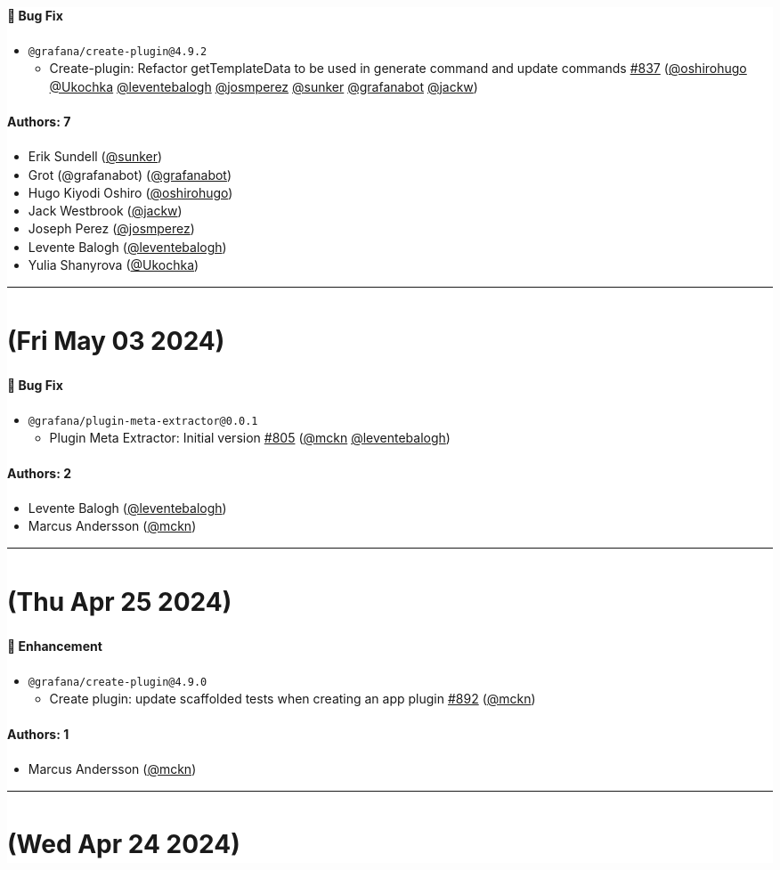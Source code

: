 #### 🐛 Bug Fix

- `@grafana/create-plugin@4.9.2`
  - Create-plugin: Refactor getTemplateData to be used in generate command and update commands [#837](https://github.com/grafana/plugin-tools/pull/837) ([@oshirohugo](https://github.com/oshirohugo) [@Ukochka](https://github.com/Ukochka) [@leventebalogh](https://github.com/leventebalogh) [@josmperez](https://github.com/josmperez) [@sunker](https://github.com/sunker) [@grafanabot](https://github.com/grafanabot) [@jackw](https://github.com/jackw))

#### Authors: 7

- Erik Sundell ([@sunker](https://github.com/sunker))
- Grot (@grafanabot) ([@grafanabot](https://github.com/grafanabot))
- Hugo Kiyodi Oshiro ([@oshirohugo](https://github.com/oshirohugo))
- Jack Westbrook ([@jackw](https://github.com/jackw))
- Joseph Perez ([@josmperez](https://github.com/josmperez))
- Levente Balogh ([@leventebalogh](https://github.com/leventebalogh))
- Yulia Shanyrova ([@Ukochka](https://github.com/Ukochka))

---

# (Fri May 03 2024)

#### 🐛 Bug Fix

- `@grafana/plugin-meta-extractor@0.0.1`
  - Plugin Meta Extractor: Initial version [#805](https://github.com/grafana/plugin-tools/pull/805) ([@mckn](https://github.com/mckn) [@leventebalogh](https://github.com/leventebalogh))

#### Authors: 2

- Levente Balogh ([@leventebalogh](https://github.com/leventebalogh))
- Marcus Andersson ([@mckn](https://github.com/mckn))

---

# (Thu Apr 25 2024)

#### 🚀 Enhancement

- `@grafana/create-plugin@4.9.0`
  - Create plugin: update scaffolded tests when creating an app plugin [#892](https://github.com/grafana/plugin-tools/pull/892) ([@mckn](https://github.com/mckn))

#### Authors: 1

- Marcus Andersson ([@mckn](https://github.com/mckn))

---

# (Wed Apr 24 2024)
